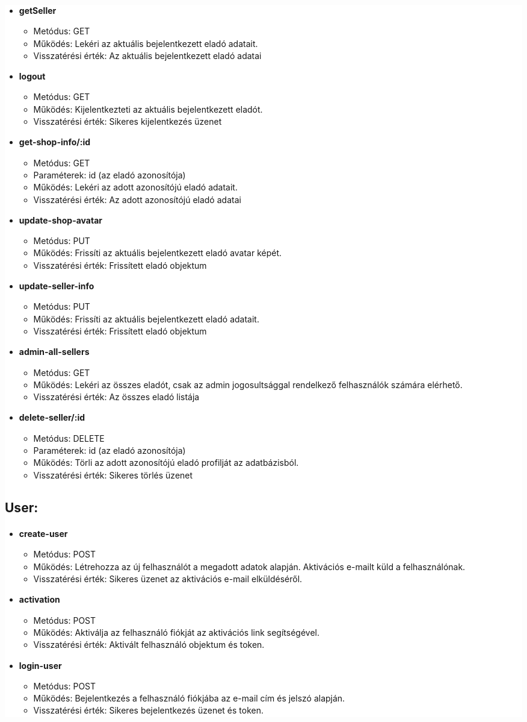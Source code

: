 - **getSeller**
  - Metódus: GET
  - Működés: Lekéri az aktuális bejelentkezett eladó adatait.
  - Visszatérési érték: Az aktuális bejelentkezett eladó adatai

- **logout**
  - Metódus: GET
  - Működés: Kijelentkezteti az aktuális bejelentkezett eladót.
  - Visszatérési érték: Sikeres kijelentkezés üzenet

- **get-shop-info/:id**
  - Metódus: GET
  - Paraméterek: id (az eladó azonosítója)
  - Működés: Lekéri az adott azonosítójú eladó adatait.
  - Visszatérési érték: Az adott azonosítójú eladó adatai

- **update-shop-avatar**
  - Metódus: PUT
  - Működés: Frissíti az aktuális bejelentkezett eladó avatar képét.
  - Visszatérési érték: Frissített eladó objektum

- **update-seller-info**
  - Metódus: PUT
  - Működés: Frissíti az aktuális bejelentkezett eladó adatait.
  - Visszatérési érték: Frissített eladó objektum

- **admin-all-sellers**
  - Metódus: GET
  - Működés: Lekéri az összes eladót, csak az admin jogosultsággal rendelkező felhasználók számára elérhető.
  - Visszatérési érték: Az összes eladó listája

- **delete-seller/:id**
  - Metódus: DELETE
  - Paraméterek: id (az eladó azonosítója)
  - Működés: Törli az adott azonosítójú eladó profilját az adatbázisból.
  - Visszatérési érték: Sikeres törlés üzenet

## User:

- **create-user**
  - Metódus: POST
  - Működés: Létrehozza az új felhasználót a megadott adatok alapján. Aktivációs e-mailt küld a felhasználónak.
  - Visszatérési érték: Sikeres üzenet az aktivációs e-mail elküldéséről.

- **activation**
  - Metódus: POST
  - Működés: Aktiválja az felhasználó fiókját az aktivációs link segítségével.
  - Visszatérési érték: Aktivált felhasználó objektum és token.

- **login-user**
  - Metódus: POST
  - Működés: Bejelentkezés a felhasználó fiókjába az e-mail cím és jelszó alapján.
  - Visszatérési érték: Sikeres bejelentkezés üzenet és token.
